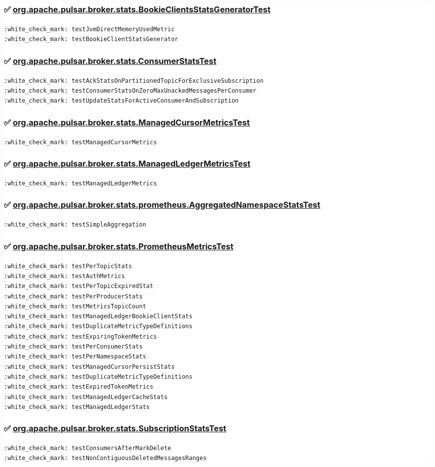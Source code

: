 ### :white_check_mark: <a id="user-content-r0s20" href="#r0s20">org.apache.pulsar.broker.stats.BookieClientsStatsGeneratorTest</a>
```
:white_check_mark: testJvmDirectMemoryUsedMetric
:white_check_mark: testBookieClientStatsGenerator
```
### :white_check_mark: <a id="user-content-r0s21" href="#r0s21">org.apache.pulsar.broker.stats.ConsumerStatsTest</a>
```
:white_check_mark: testAckStatsOnPartitionedTopicForExclusiveSubscription
:white_check_mark: testConsumerStatsOnZeroMaxUnackedMessagesPerConsumer
:white_check_mark: testUpdateStatsForActiveConsumerAndSubscription
```
### :white_check_mark: <a id="user-content-r0s22" href="#r0s22">org.apache.pulsar.broker.stats.ManagedCursorMetricsTest</a>
```
:white_check_mark: testManagedCursorMetrics
```
### :white_check_mark: <a id="user-content-r0s23" href="#r0s23">org.apache.pulsar.broker.stats.ManagedLedgerMetricsTest</a>
```
:white_check_mark: testManagedLedgerMetrics
```
### :white_check_mark: <a id="user-content-r0s24" href="#r0s24">org.apache.pulsar.broker.stats.prometheus.AggregatedNamespaceStatsTest</a>
```
:white_check_mark: testSimpleAggregation
```
### :white_check_mark: <a id="user-content-r0s25" href="#r0s25">org.apache.pulsar.broker.stats.PrometheusMetricsTest</a>
```
:white_check_mark: testPerTopicStats
:white_check_mark: testAuthMetrics
:white_check_mark: testPerTopicExpiredStat
:white_check_mark: testPerProducerStats
:white_check_mark: testMetricsTopicCount
:white_check_mark: testManagedLedgerBookieClientStats
:white_check_mark: testDuplicateMetricTypeDefinitions
:white_check_mark: testExpiringTokenMetrics
:white_check_mark: testPerConsumerStats
:white_check_mark: testPerNamespaceStats
:white_check_mark: testManagedCursorPersistStats
:white_check_mark: testDuplicateMetricTypeDefinitions
:white_check_mark: testExpiredTokenMetrics
:white_check_mark: testManagedLedgerCacheStats
:white_check_mark: testManagedLedgerStats
```
### :white_check_mark: <a id="user-content-r0s26" href="#r0s26">org.apache.pulsar.broker.stats.SubscriptionStatsTest</a>
```
:white_check_mark: testConsumersAfterMarkDelete
:white_check_mark: testNonContiguousDeletedMessagesRanges
```